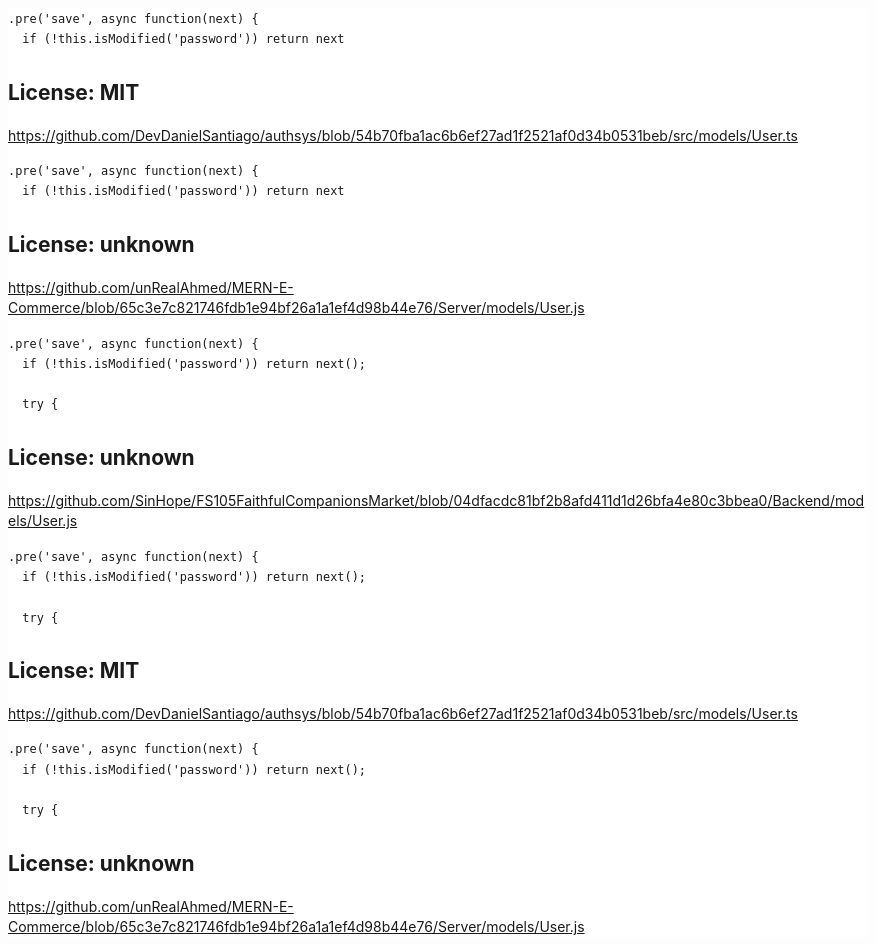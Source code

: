 ```
.pre('save', async function(next) {
  if (!this.isModified('password')) return next
```


## License: MIT
https://github.com/DevDanielSantiago/authsys/blob/54b70fba1ac6b6ef27ad1f2521af0d34b0531beb/src/models/User.ts

```
.pre('save', async function(next) {
  if (!this.isModified('password')) return next
```


## License: unknown
https://github.com/unRealAhmed/MERN-E-Commerce/blob/65c3e7c821746fdb1e94bf26a1a1ef4d98b44e76/Server/models/User.js

```
.pre('save', async function(next) {
  if (!this.isModified('password')) return next();
  
  try {
```


## License: unknown
https://github.com/SinHope/FS105FaithfulCompanionsMarket/blob/04dfacdc81bf2b8afd411d1d26bfa4e80c3bbea0/Backend/models/User.js

```
.pre('save', async function(next) {
  if (!this.isModified('password')) return next();
  
  try {
```


## License: MIT
https://github.com/DevDanielSantiago/authsys/blob/54b70fba1ac6b6ef27ad1f2521af0d34b0531beb/src/models/User.ts

```
.pre('save', async function(next) {
  if (!this.isModified('password')) return next();
  
  try {
```


## License: unknown
https://github.com/unRealAhmed/MERN-E-Commerce/blob/65c3e7c821746fdb1e94bf26a1a1ef4d98b44e76/Server/models/User.js
